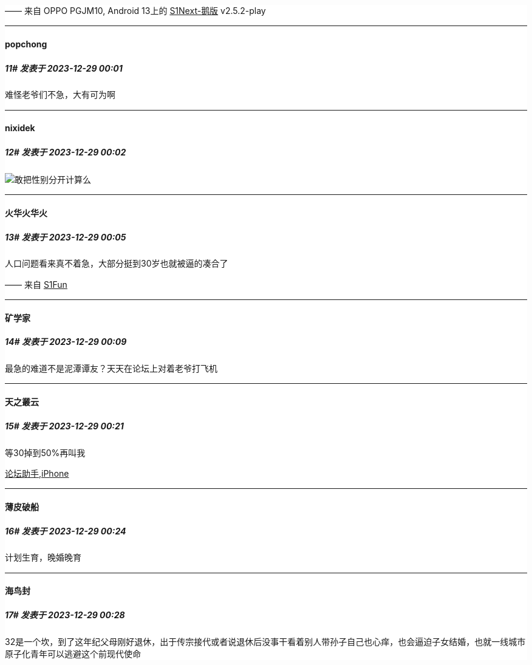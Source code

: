 —— 来自 OPPO PGJM10, Android 13上的 [S1Next-鹅版](https://github.com/ykrank/S1-Next/releases) v2.5.2-play

*****

####  popchong  
##### 11#       发表于 2023-12-29 00:01

难怪老爷们不急，大有可为啊

*****

####  nixidek  
##### 12#       发表于 2023-12-29 00:02

<img src="https://static.saraba1st.com/image/smiley/face2017/043.png" referrerpolicy="no-referrer">敢把性别分开计算么

*****

####  火华火华火  
##### 13#       发表于 2023-12-29 00:05

人口问题看来真不着急，大部分挺到30岁也就被逼的凑合了

—— 来自 [S1Fun](https://s1fun.koalcat.com)

*****

####  矿学家  
##### 14#       发表于 2023-12-29 00:09

最急的难道不是泥潭谭友？天天在论坛上对着老爷打飞机

*****

####  天之叢云  
##### 15#       发表于 2023-12-29 00:21

等30掉到50%再叫我

[论坛助手,iPhone](https://bbs.saraba1st.com/2b/forum.php?mod=viewthread&amp;tid=2029836)

*****

####  薄皮破船  
##### 16#       发表于 2023-12-29 00:24

计划生育，晚婚晚育

*****

####  海鸟封  
##### 17#       发表于 2023-12-29 00:28

32是一个坎，到了这年纪父母刚好退休，出于传宗接代或者说退休后没事干看着别人带孙子自己也心痒，也会逼迫子女结婚，也就一线城市原子化青年可以逃避这个前现代使命
